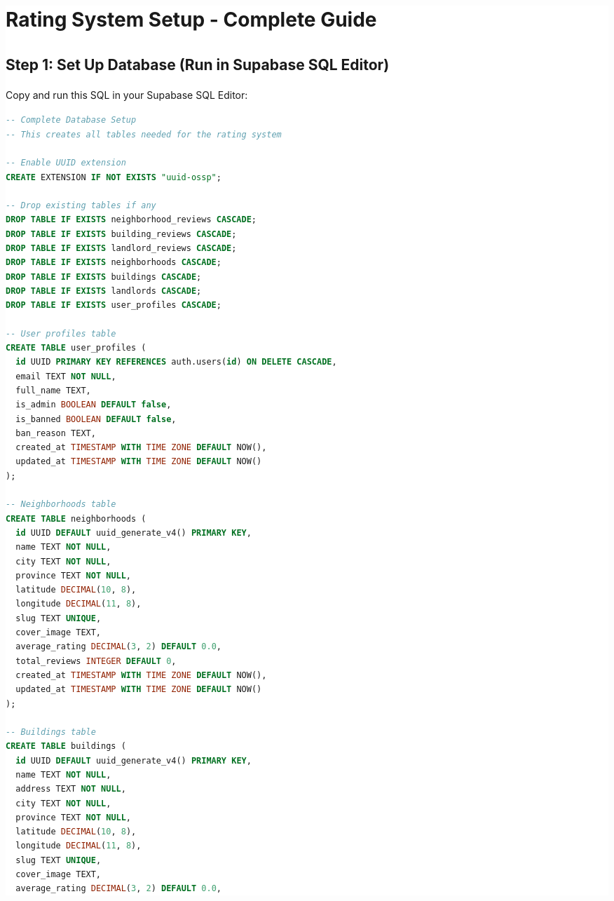 # Rating System Setup - Complete Guide

## Step 1: Set Up Database (Run in Supabase SQL Editor)

Copy and run this SQL in your Supabase SQL Editor:

```sql
-- Complete Database Setup
-- This creates all tables needed for the rating system

-- Enable UUID extension
CREATE EXTENSION IF NOT EXISTS "uuid-ossp";

-- Drop existing tables if any
DROP TABLE IF EXISTS neighborhood_reviews CASCADE;
DROP TABLE IF EXISTS building_reviews CASCADE;
DROP TABLE IF EXISTS landlord_reviews CASCADE;
DROP TABLE IF EXISTS neighborhoods CASCADE;
DROP TABLE IF EXISTS buildings CASCADE;
DROP TABLE IF EXISTS landlords CASCADE;
DROP TABLE IF EXISTS user_profiles CASCADE;

-- User profiles table
CREATE TABLE user_profiles (
  id UUID PRIMARY KEY REFERENCES auth.users(id) ON DELETE CASCADE,
  email TEXT NOT NULL,
  full_name TEXT,
  is_admin BOOLEAN DEFAULT false,
  is_banned BOOLEAN DEFAULT false,
  ban_reason TEXT,
  created_at TIMESTAMP WITH TIME ZONE DEFAULT NOW(),
  updated_at TIMESTAMP WITH TIME ZONE DEFAULT NOW()
);

-- Neighborhoods table
CREATE TABLE neighborhoods (
  id UUID DEFAULT uuid_generate_v4() PRIMARY KEY,
  name TEXT NOT NULL,
  city TEXT NOT NULL,
  province TEXT NOT NULL,
  latitude DECIMAL(10, 8),
  longitude DECIMAL(11, 8),
  slug TEXT UNIQUE,
  cover_image TEXT,
  average_rating DECIMAL(3, 2) DEFAULT 0.0,
  total_reviews INTEGER DEFAULT 0,
  created_at TIMESTAMP WITH TIME ZONE DEFAULT NOW(),
  updated_at TIMESTAMP WITH TIME ZONE DEFAULT NOW()
);

-- Buildings table
CREATE TABLE buildings (
  id UUID DEFAULT uuid_generate_v4() PRIMARY KEY,
  name TEXT NOT NULL,
  address TEXT NOT NULL,
  city TEXT NOT NULL,
  province TEXT NOT NULL,
  latitude DECIMAL(10, 8),
  longitude DECIMAL(11, 8),
  slug TEXT UNIQUE,
  cover_image TEXT,
  average_rating DECIMAL(3, 2) DEFAULT 0.0,
```
